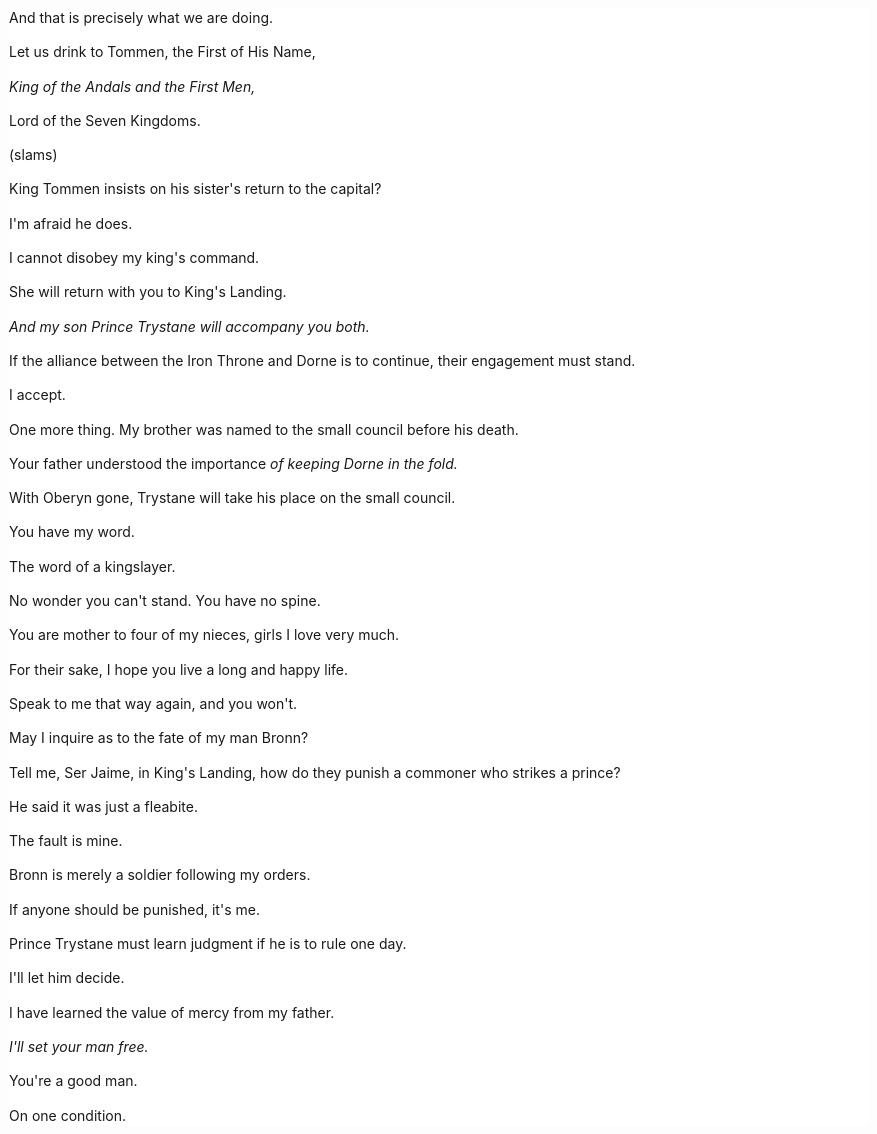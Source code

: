 And that is precisely what we are doing.

Let us drink to Tommen, the First of His Name,

_King of the Andals and the First Men,_

Lord of the Seven Kingdoms.

(slams)

King Tommen insists on his sister's return to the capital?

I'm afraid he does.

I cannot disobey my king's command.

She will return with you to King's Landing.

_And my son Prince Trystane will accompany you both._

If the alliance between the Iron Throne and Dorne is to continue, their engagement must stand.

I accept.

One more thing. My brother was named to the small council before his death.

Your father understood the importance _of keeping Dorne in the fold._

With Oberyn gone, Trystane will take his place on the small council.

You have my word.

The word of a kingslayer.

No wonder you can't stand. You have no spine.

You are mother to four of my nieces, girls I love very much.

For their sake, I hope you live a long and happy life.

Speak to me that way again, and you won't.

May I inquire as to the fate of my man Bronn?

Tell me, Ser Jaime, in King's Landing, how do they punish a commoner who strikes a prince?

He said it was just a fleabite.

The fault is mine.

Bronn is merely a soldier following my orders.

If anyone should be punished, it's me.

Prince Trystane must learn judgment if he is to rule one day.

I'll let him decide.

I have learned the value of mercy from my father.

_I'll set your man free._

You're a good man.

On one condition.
